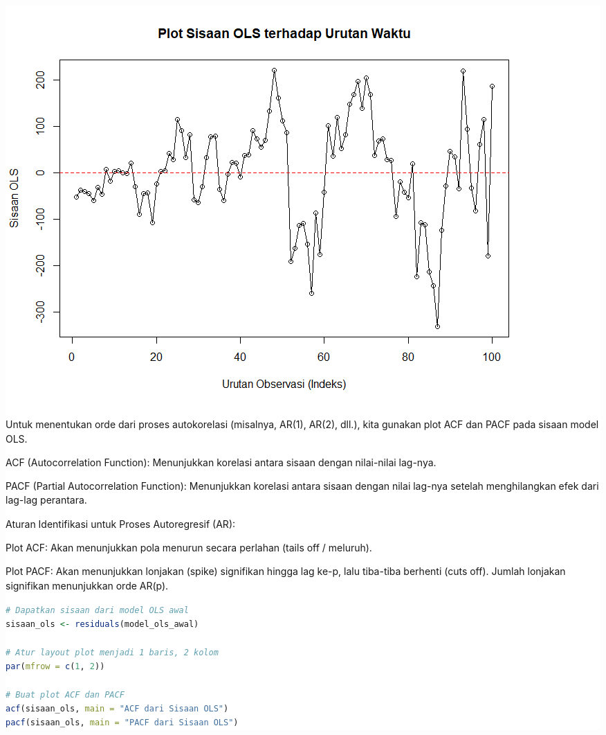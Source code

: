 ![](Regresi_Linier_GLS_files/figure-gfm/DiagAutokol-1.png)

Untuk menentukan orde dari proses autokorelasi (misalnya, AR(1), AR(2),
dll.), kita gunakan plot ACF dan PACF pada sisaan model OLS.

ACF (Autocorrelation Function): Menunjukkan korelasi antara sisaan
dengan nilai-nilai lag-nya.

PACF (Partial Autocorrelation Function): Menunjukkan korelasi antara
sisaan dengan nilai lag-nya setelah menghilangkan efek dari lag-lag
perantara.

Aturan Identifikasi untuk Proses Autoregresif (AR):

Plot ACF: Akan menunjukkan pola menurun secara perlahan (tails off /
meluruh).

Plot PACF: Akan menunjukkan lonjakan (spike) signifikan hingga lag ke-p,
lalu tiba-tiba berhenti (cuts off). Jumlah lonjakan signifikan
menunjukkan orde AR(p).

``` r
# Dapatkan sisaan dari model OLS awal
sisaan_ols <- residuals(model_ols_awal)

# Atur layout plot menjadi 1 baris, 2 kolom
par(mfrow = c(1, 2))

# Buat plot ACF dan PACF
acf(sisaan_ols, main = "ACF dari Sisaan OLS")
pacf(sisaan_ols, main = "PACF dari Sisaan OLS")
```
